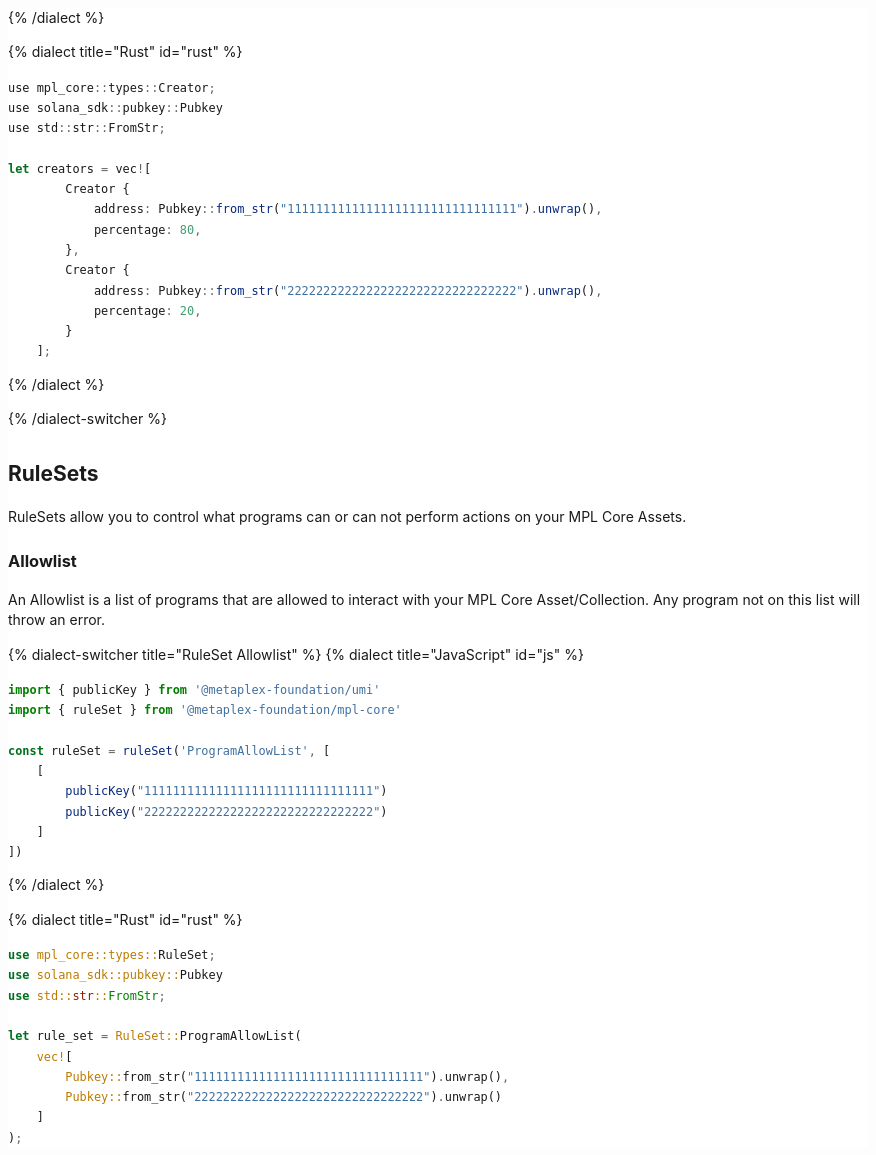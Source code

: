 {% /dialect %}

{% dialect title="Rust" id="rust" %}

```ts
use mpl_core::types::Creator;
use solana_sdk::pubkey::Pubkey
use std::str::FromStr;

let creators = vec![
        Creator {
            address: Pubkey::from_str("11111111111111111111111111111111").unwrap(),
            percentage: 80,
        },
        Creator {
            address: Pubkey::from_str("22222222222222222222222222222222").unwrap(),
            percentage: 20,
        }
    ];
```

{% /dialect %}

{% /dialect-switcher %}

## RuleSets

RuleSets allow you to control what programs can or can not perform actions on your MPL Core Assets.

### Allowlist

An Allowlist is a list of programs that are allowed to interact with your MPL Core Asset/Collection. Any program not on this list will throw an error.

{% dialect-switcher title="RuleSet Allowlist" %}
{% dialect title="JavaScript" id="js" %}

```ts
import { publicKey } from '@metaplex-foundation/umi'
import { ruleSet } from '@metaplex-foundation/mpl-core'

const ruleSet = ruleSet('ProgramAllowList', [
    [
		publicKey("11111111111111111111111111111111")
		publicKey("22222222222222222222222222222222")
    ]
])
```

{% /dialect %}

{% dialect title="Rust" id="rust" %}

```rust
use mpl_core::types::RuleSet;
use solana_sdk::pubkey::Pubkey
use std::str::FromStr;

let rule_set = RuleSet::ProgramAllowList(
    vec![
        Pubkey::from_str("11111111111111111111111111111111").unwrap(),
        Pubkey::from_str("22222222222222222222222222222222").unwrap()
    ]
);
```
